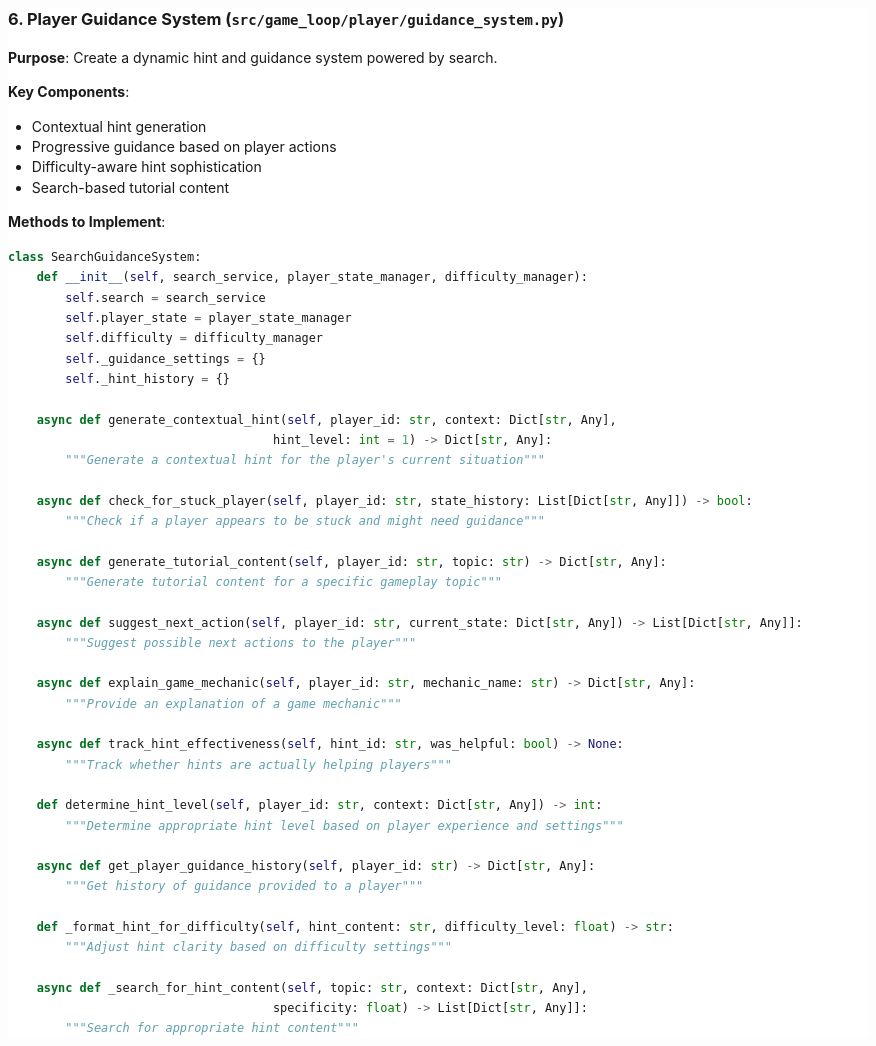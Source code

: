 ### 6. Player Guidance System (`src/game_loop/player/guidance_system.py`)

**Purpose**: Create a dynamic hint and guidance system powered by search.

**Key Components**:
- Contextual hint generation
- Progressive guidance based on player actions
- Difficulty-aware hint sophistication
- Search-based tutorial content

**Methods to Implement**:
```python
class SearchGuidanceSystem:
    def __init__(self, search_service, player_state_manager, difficulty_manager):
        self.search = search_service
        self.player_state = player_state_manager
        self.difficulty = difficulty_manager
        self._guidance_settings = {}
        self._hint_history = {}

    async def generate_contextual_hint(self, player_id: str, context: Dict[str, Any],
                                     hint_level: int = 1) -> Dict[str, Any]:
        """Generate a contextual hint for the player's current situation"""

    async def check_for_stuck_player(self, player_id: str, state_history: List[Dict[str, Any]]) -> bool:
        """Check if a player appears to be stuck and might need guidance"""

    async def generate_tutorial_content(self, player_id: str, topic: str) -> Dict[str, Any]:
        """Generate tutorial content for a specific gameplay topic"""

    async def suggest_next_action(self, player_id: str, current_state: Dict[str, Any]) -> List[Dict[str, Any]]:
        """Suggest possible next actions to the player"""

    async def explain_game_mechanic(self, player_id: str, mechanic_name: str) -> Dict[str, Any]:
        """Provide an explanation of a game mechanic"""

    async def track_hint_effectiveness(self, hint_id: str, was_helpful: bool) -> None:
        """Track whether hints are actually helping players"""

    def determine_hint_level(self, player_id: str, context: Dict[str, Any]) -> int:
        """Determine appropriate hint level based on player experience and settings"""

    async def get_player_guidance_history(self, player_id: str) -> Dict[str, Any]:
        """Get history of guidance provided to a player"""

    def _format_hint_for_difficulty(self, hint_content: str, difficulty_level: float) -> str:
        """Adjust hint clarity based on difficulty settings"""

    async def _search_for_hint_content(self, topic: str, context: Dict[str, Any],
                                     specificity: float) -> List[Dict[str, Any]]:
        """Search for appropriate hint content"""
```
